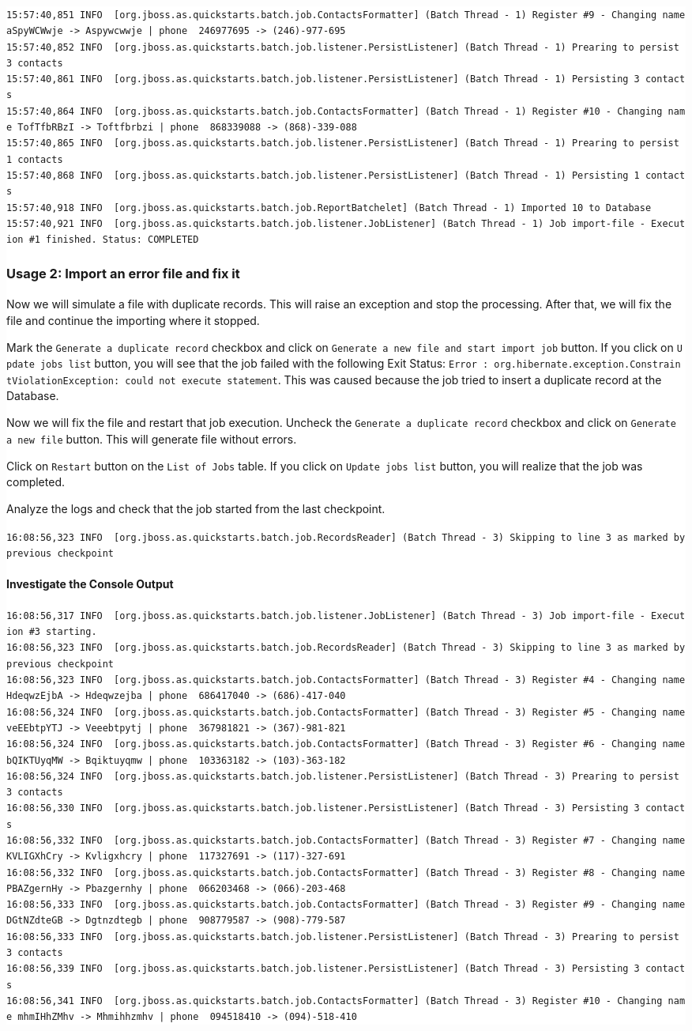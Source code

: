     15:57:40,851 INFO  [org.jboss.as.quickstarts.batch.job.ContactsFormatter] (Batch Thread - 1) Register #9 - Changing name aSpyWCWwje -> Aspywcwwje | phone  246977695 -> (246)-977-695
    15:57:40,852 INFO  [org.jboss.as.quickstarts.batch.job.listener.PersistListener] (Batch Thread - 1) Prearing to persist 3 contacts
    15:57:40,861 INFO  [org.jboss.as.quickstarts.batch.job.listener.PersistListener] (Batch Thread - 1) Persisting 3 contacts
    15:57:40,864 INFO  [org.jboss.as.quickstarts.batch.job.ContactsFormatter] (Batch Thread - 1) Register #10 - Changing name TofTfbRBzI -> Toftfbrbzi | phone  868339088 -> (868)-339-088
    15:57:40,865 INFO  [org.jboss.as.quickstarts.batch.job.listener.PersistListener] (Batch Thread - 1) Prearing to persist 1 contacts
    15:57:40,868 INFO  [org.jboss.as.quickstarts.batch.job.listener.PersistListener] (Batch Thread - 1) Persisting 1 contacts
    15:57:40,918 INFO  [org.jboss.as.quickstarts.batch.job.ReportBatchelet] (Batch Thread - 1) Imported 10 to Database
    15:57:40,921 INFO  [org.jboss.as.quickstarts.batch.job.listener.JobListener] (Batch Thread - 1) Job import-file - Execution #1 finished. Status: COMPLETED

### Usage 2: Import an error file and fix it ###

Now we will simulate a file with duplicate records. This will raise an exception and stop the processing. After that, we will fix the file and continue the importing where it stopped.

Mark the `Generate a duplicate record` checkbox and click on `Generate a new file and start import job` button. If you click on `Update jobs list` button, you will see that the job failed with the following Exit Status: `Error : org.hibernate.exception.ConstraintViolationException: could not execute statement`. This was caused because the job tried to insert a duplicate record at the Database.

Now we will fix the file and restart that job execution. Uncheck the `Generate a duplicate record` checkbox and click on `Generate a new file` button. This will generate file without errors.

Click on `Restart` button on the `List of Jobs` table. If you  click on `Update jobs list` button, you will realize that the job was completed.

Analyze the logs and check that the job started from the last checkpoint.

    16:08:56,323 INFO  [org.jboss.as.quickstarts.batch.job.RecordsReader] (Batch Thread - 3) Skipping to line 3 as marked by previous checkpoint

#### Investigate the Console Output ####

    16:08:56,317 INFO  [org.jboss.as.quickstarts.batch.job.listener.JobListener] (Batch Thread - 3) Job import-file - Execution #3 starting.
    16:08:56,323 INFO  [org.jboss.as.quickstarts.batch.job.RecordsReader] (Batch Thread - 3) Skipping to line 3 as marked by previous checkpoint
    16:08:56,323 INFO  [org.jboss.as.quickstarts.batch.job.ContactsFormatter] (Batch Thread - 3) Register #4 - Changing name HdeqwzEjbA -> Hdeqwzejba | phone  686417040 -> (686)-417-040
    16:08:56,324 INFO  [org.jboss.as.quickstarts.batch.job.ContactsFormatter] (Batch Thread - 3) Register #5 - Changing name veEEbtpYTJ -> Veeebtpytj | phone  367981821 -> (367)-981-821
    16:08:56,324 INFO  [org.jboss.as.quickstarts.batch.job.ContactsFormatter] (Batch Thread - 3) Register #6 - Changing name bQIKTUyqMW -> Bqiktuyqmw | phone  103363182 -> (103)-363-182
    16:08:56,324 INFO  [org.jboss.as.quickstarts.batch.job.listener.PersistListener] (Batch Thread - 3) Prearing to persist 3 contacts
    16:08:56,330 INFO  [org.jboss.as.quickstarts.batch.job.listener.PersistListener] (Batch Thread - 3) Persisting 3 contacts
    16:08:56,332 INFO  [org.jboss.as.quickstarts.batch.job.ContactsFormatter] (Batch Thread - 3) Register #7 - Changing name KVLIGXhCry -> Kvligxhcry | phone  117327691 -> (117)-327-691
    16:08:56,332 INFO  [org.jboss.as.quickstarts.batch.job.ContactsFormatter] (Batch Thread - 3) Register #8 - Changing name PBAZgernHy -> Pbazgernhy | phone  066203468 -> (066)-203-468
    16:08:56,333 INFO  [org.jboss.as.quickstarts.batch.job.ContactsFormatter] (Batch Thread - 3) Register #9 - Changing name DGtNZdteGB -> Dgtnzdtegb | phone  908779587 -> (908)-779-587
    16:08:56,333 INFO  [org.jboss.as.quickstarts.batch.job.listener.PersistListener] (Batch Thread - 3) Prearing to persist 3 contacts
    16:08:56,339 INFO  [org.jboss.as.quickstarts.batch.job.listener.PersistListener] (Batch Thread - 3) Persisting 3 contacts
    16:08:56,341 INFO  [org.jboss.as.quickstarts.batch.job.ContactsFormatter] (Batch Thread - 3) Register #10 - Changing name mhmIHhZMhv -> Mhmihhzmhv | phone  094518410 -> (094)-518-410